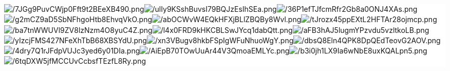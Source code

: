 <img src="https://image.tmdb.org/t/p/original/7JGg9PuvCWjp0Fft9t2BEeXB490.png" alt="/7JGg9PuvCWjp0Fft9t2BEeXB490.png" title="/7JGg9PuvCWjp0Fft9t2BEeXB490.png"><img src="https://image.tmdb.org/t/p/original/ulIy9KSshBuvsI79BQJzEsIhSEa.png" alt="/ulIy9KSshBuvsI79BQJzEsIhSEa.png" title="/ulIy9KSshBuvsI79BQJzEsIhSEa.png"><img src="https://image.tmdb.org/t/p/original/36P1efTJfcmRfr2Gb8a0ONJ4XAs.png" alt="/36P1efTJfcmRfr2Gb8a0ONJ4XAs.png" title="/36P1efTJfcmRfr2Gb8a0ONJ4XAs.png"><img src="https://image.tmdb.org/t/p/original/g2mCZ9aD5SbNFhgoHtb8EhvqVkO.png" alt="/g2mCZ9aD5SbNFhgoHtb8EhvqVkO.png" title="/g2mCZ9aD5SbNFhgoHtb8EhvqVkO.png"><img src="https://image.tmdb.org/t/p/original/abOCWvW4EQkHFXjBLlZBQBy8Wvl.png" alt="/abOCWvW4EQkHFXjBLlZBQBy8Wvl.png" title="/abOCWvW4EQkHFXjBLlZBQBy8Wvl.png"><img src="https://image.tmdb.org/t/p/original/tJrozx45ppEXtL2HFTAr28ojmcp.png" alt="/tJrozx45ppEXtL2HFTAr28ojmcp.png" title="/tJrozx45ppEXtL2HFTAr28ojmcp.png"><img src="https://image.tmdb.org/t/p/original/ba7tnWWUVl9ZV8lzNzm4O8yuC4Z.png" alt="/ba7tnWWUVl9ZV8lzNzm4O8yuC4Z.png" title="/ba7tnWWUVl9ZV8lzNzm4O8yuC4Z.png"><img src="https://image.tmdb.org/t/p/original/l4x0FRD9kHKCBLSwJYcq1dabQtt.png" alt="/l4x0FRD9kHKCBLSwJYcq1dabQtt.png" title="/l4x0FRD9kHKCBLSwJYcq1dabQtt.png"><img src="https://image.tmdb.org/t/p/original/aFB3hAJ5lugmYPzvdu5vzltkoLB.png" alt="/aFB3hAJ5lugmYPzvdu5vzltkoLB.png" title="/aFB3hAJ5lugmYPzvdu5vzltkoLB.png"><img src="https://image.tmdb.org/t/p/original/yIzcjFMS427NFeXhTbB68XBSYdU.png" alt="/yIzcjFMS427NFeXhTbB68XBSYdU.png" title="/yIzcjFMS427NFeXhTbB68XBSYdU.png"><img src="https://image.tmdb.org/t/p/original/xn3VBugv8hkbFSpIgWFuNhuoWgY.png" alt="/xn3VBugv8hkbFSpIgWFuNhuoWgY.png" title="/xn3VBugv8hkbFSpIgWFuNhuoWgY.png"><img src="https://image.tmdb.org/t/p/original/dbsQ8Eln4QPK8DpQEdTeovG2AOV.png" alt="/dbsQ8Eln4QPK8DpQEdTeovG2AOV.png" title="/dbsQ8Eln4QPK8DpQEdTeovG2AOV.png"><img src="https://image.tmdb.org/t/p/original/4dry7Q1rJFdpVUJc3yed6y01DIa.png" alt="/4dry7Q1rJFdpVUJc3yed6y01DIa.png" title="/4dry7Q1rJFdpVUJc3yed6y01DIa.png"><img src="https://image.tmdb.org/t/p/original/AiEpB70TOwUuAr44V3QmoaEMLYc.png" alt="/AiEpB70TOwUuAr44V3QmoaEMLYc.png" title="/AiEpB70TOwUuAr44V3QmoaEMLYc.png"><img src="https://image.tmdb.org/t/p/original/b3i0jh1LX9Ia6wNbE8uxKQALpn5.png" alt="/b3i0jh1LX9Ia6wNbE8uxKQALpn5.png" title="/b3i0jh1LX9Ia6wNbE8uxKQALpn5.png"><img src="https://image.tmdb.org/t/p/original/6tqDXW5jfMCCUvCcbsfTEzfL8Ry.png" alt="/6tqDXW5jfMCCUvCcbsfTEzfL8Ry.png" title="/6tqDXW5jfMCCUvCcbsfTEzfL8Ry.png">
